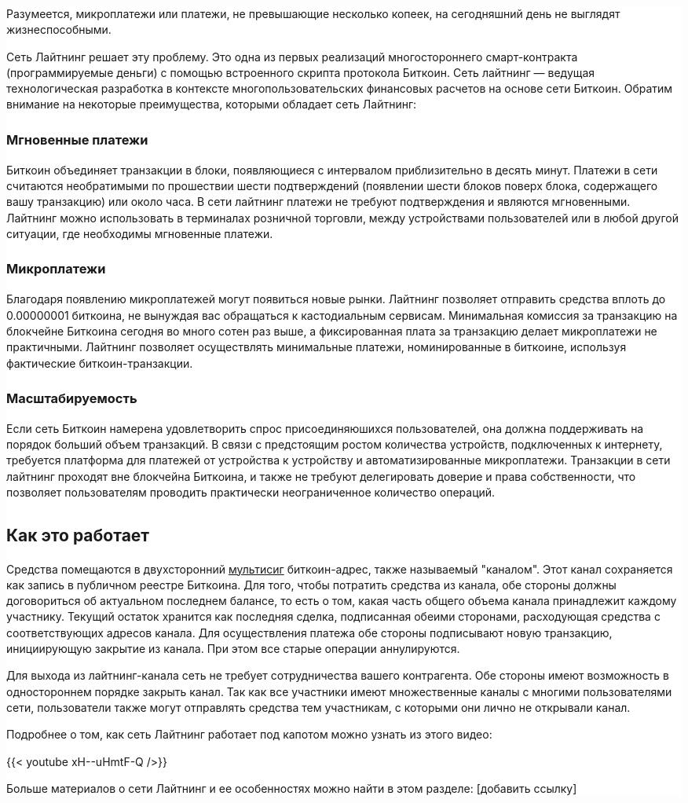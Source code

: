 Разумеется, микроплатежи или платежи, не превышающие несколько копеек, на сегодняшний день не выглядят жизнеспособными.

Сеть Лайтнинг решает эту проблему. Это одна из первых реализаций многостороннего смарт-контракта (программируемые деньги) с помощью встроенного скрипта протокола Биткоин. Сеть лайтнинг — ведущая технологическая разработка в контексте многопользовательских финансовых расчетов на основе сети Биткоин. Обратим внимание на некоторые преимущества, которыми обладает сеть Лайтнинг:

### Мгновенные платежи

Биткоин объединяет транзакции в блоки, появляющиеся с интервалом приблизительно в десять минут. Платежи в сети считаются необратимыми по прошествии шести подтверждений (появлении шести блоков поверх блока, содержащего вашу транзакцию) или около часа. В сети лайтнинг платежи не требуют подтверждения и являются мгновенными. Лайтнинг можно использовать в терминалах розничной торговли, между устройствами пользователей или в любой другой ситуации, где необходимы мгновенные платежи.

### Микроплатежи

Благодаря появлению микроплатежей могут появиться новые рынки. Лайтнинг позволяет отправить средства вплоть до 0.00000001 биткоина, не вынуждая вас обращаться к кастодиальным сервисам. Минимальная комиссия за транзакцию на блокчейне Биткоина сегодня во много сотен раз выше, а фиксированная плата за транзакцию делает микроплатежи не практичными. Лайтнинг позволяет осуществлять минимальные платежи, номинированные в биткоине, используя фактические биткоин-транзакции.

### Масштабируемость

Если сеть Биткоин намерена удовлетворить спрос присоединяюшихся пользователей, она должна поддерживать на порядок больший объем транзакций. В связи с предстоящим ростом количества устройств, подключенных к интернету, требуется платформа для платежей от устройства к устройству и автоматизированные микроплатежи. Транзакции в сети лайтнинг проходят вне блокчейна Биткоина, и также не требуют делегировать доверие и права собственности, что позволяет пользователям проводить практически неограниченное количество операций.

## Как это работает

Средства помещаются в двухсторонний [мультисиг](https://www.21ideas.org/theory-security-multisig-1/) биткоин-адрес, также называемый "каналом". Этот канал сохраняется как запись в публичном реестре Биткоина. Для того, чтобы потратить средства из канала, обе стороны должны договориться об актуальном последнем балансе, то есть о том, какая часть общего объема канала принадлежит каждому участнику. Текущий остаток хранится как последняя сделка, подписанная обеими сторонами, расходующая средства с соответствующих адресов канала. Для осуществления платежа обе стороны подписывают новую транзакцию, инициирующую закрытие из канала. При этом все старые операции аннулируются.

Для выхода из лайтнинг-канала сеть не требует сотрудничества вашего контрагента. Обе стороны имеют возможность в одностороннем порядке закрыть канал. Так как все участники имеют множественные каналы с многими пользователями сети, пользователи также могут отправлять средства тем участникам, с которыми они лично не открывали канал.

Подробнее о том, как сеть Лайтнинг работает под капотом можно узнать из этого видео:

{{< youtube xH--uHmtF-Q />}}

Больше материалов о сети Лайтнинг и ее особенностях можно найти в этом разделе: [добавить ссылку]
